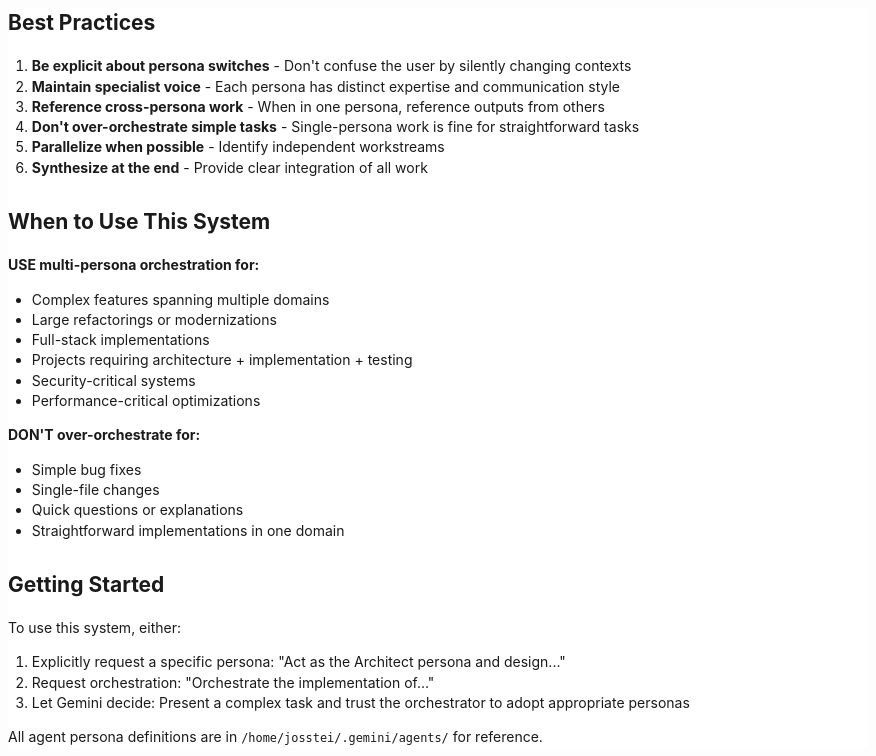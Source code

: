 
## Best Practices

1. **Be explicit about persona switches** - Don't confuse the user by silently changing contexts
2. **Maintain specialist voice** - Each persona has distinct expertise and communication style
3. **Reference cross-persona work** - When in one persona, reference outputs from others
4. **Don't over-orchestrate simple tasks** - Single-persona work is fine for straightforward tasks
5. **Parallelize when possible** - Identify independent workstreams
6. **Synthesize at the end** - Provide clear integration of all work

## When to Use This System

**USE multi-persona orchestration for:**
- Complex features spanning multiple domains
- Large refactorings or modernizations
- Full-stack implementations
- Projects requiring architecture + implementation + testing
- Security-critical systems
- Performance-critical optimizations

**DON'T over-orchestrate for:**
- Simple bug fixes
- Single-file changes
- Quick questions or explanations
- Straightforward implementations in one domain

## Getting Started

To use this system, either:
1. Explicitly request a specific persona: "Act as the Architect persona and design..."
2. Request orchestration: "Orchestrate the implementation of..."
3. Let Gemini decide: Present a complex task and trust the orchestrator to adopt appropriate personas

All agent persona definitions are in `/home/josstei/.gemini/agents/` for reference.
